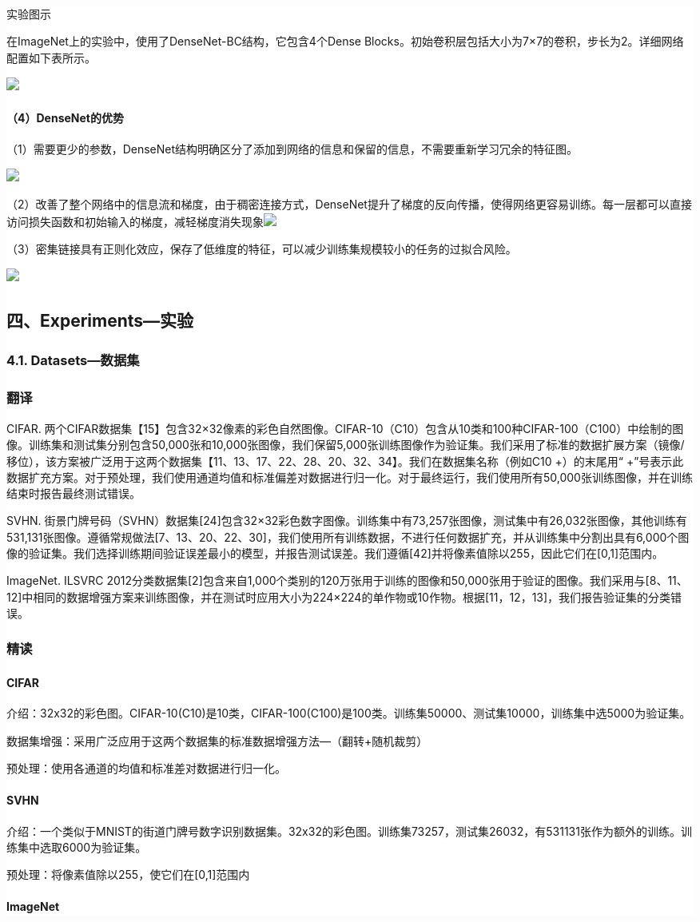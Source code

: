 实验图示

在ImageNet上的实验中，使用了DenseNet-BC结构，它包含4个Dense Blocks。初始卷积层包括大小为7×7的卷积，步长为2。详细网络配置如下表所示。

![](https://i-blog.csdnimg.cn/blog_migrate/7cb083ed2b9779ac387973300edf0d3a.png)

####  （4）DenseNet的优势 

（1）需要更少的参数，DenseNet结构明确区分了添加到网络的信息和保留的信息，不需要重新学习冗余的特征图。

![](https://i-blog.csdnimg.cn/blog_migrate/77e78e1d9fa447cbf5815a7cdeecde5f.png)

（2）改善了整个网络中的信息流和梯度，由于稠密连接方式，DenseNet提升了梯度的反向传播，使得网络更容易训练。每一层都可以直接访问损失函数和初始输入的梯度，减轻梯度消失现象![](https://i-blog.csdnimg.cn/blog_migrate/0a39cc722d86d439d1741df79a903824.png)

（3）密集链接具有正则化效应，保存了低维度的特征，可以减少训练集规模较小的任务的过拟合风险。

![](https://i-blog.csdnimg.cn/blog_migrate/8b26b5e7dc2519e79439b1630c011d04.png)

## 四、Experiments—实验 

### 4.1. Datasets—数据集 

### 翻译 

CIFAR. 两个CIFAR数据集【15】包含32×32像素的彩色自然图像。CIFAR-10（C10）包含从10类和100种CIFAR-100（C100）中绘制的图像。训练集和测试集分别包含50,000张和10,000张图像，我们保留5,000张训练图像作为验证集。我们采用了标准的数据扩展方案（镜像/移位），该方案被广泛用于这两个数据集【11、13、17、22、28、20、32、34】。我们在数据集名称（例如C10 +）的末尾用“ +”号表示此数据扩充方案。对于预处理，我们使用通道均值和标准偏差对数据进行归一化。对于最终运行，我们使用所有50,000张训练图像，并在训练结束时报告最终测试错误。

SVHN. 街景门牌号码（SVHN）数据集\[24\]包含32×32彩色数字图像。训练集中有73,257张图像，测试集中有26,032张图像，其他训练有531,131张图像。遵循常规做法\[7、13、20、22、30\]，我们使用所有训练数据，不进行任何数据扩充，并从训练集中分割出具有6,000个图像的验证集。我们选择训练期间验证误差最小的模型，并报告测试误差。我们遵循\[42\]并将像素值除以255，因此它们在\[0,1\]范围内。

ImageNet. ILSVRC 2012分类数据集\[2\]包含来自1,000个类别的120万张用于训练的图像和50,000张用于验证的图像。我们采用与\[8、11、12\]中相同的数据增强方案来训练图像，并在测试时应用大小为224×224的单作物或10作物。根据\[11，12，13\]，我们报告验证集的分类错误。

### 精读 

#### CIFAR 

介绍：32x32的彩色图。CIFAR-10(C10)是10类，CIFAR-100(C100)是100类。训练集50000、测试集10000，训练集中选5000为验证集。

数据集增强：采用广泛应用于这两个数据集的标准数据增强方法—（翻转+随机裁剪）

预处理：使用各通道的均值和标准差对数据进行归一化。

#### SVHN 

介绍：一个类似于MNIST的街道门牌号数字识别数据集。32x32的彩色图。训练集73257，测试集26032，有531131张作为额外的训练。训练集中选取6000为验证集。

预处理：将像素值除以255，使它们在\[0,1\]范围内

#### ImageNet 


[ResNet]: https://blog.csdn.net/weixin_43334693/article/details/128401720?spm=1001.2014.3001.5501
[https_arxiv.org_pdf_1608.06993.pdf]: https://arxiv.org/pdf/1608.06993.pdf
[Link 1]: #%E5%89%8D%E8%A8%80
[Abstract]: #Abstract%E2%80%94%E6%91%98%E8%A6%81
[Introduction]: #%E4%B8%80%E3%80%81Introduction%E2%80%94%E5%BC%95%E8%A8%80
[Related Work]: #%E4%BA%8C%E3%80%81Related%20Work%E2%80%94%E7%9B%B8%E5%85%B3%E5%B7%A5%E4%BD%9C
[DenseNets]: #%E4%B8%89%E3%80%81DenseNets
[Experiments]: #%E5%9B%9B%E3%80%81Experiments%E2%80%94%E5%AE%9E%E9%AA%8C
[4.1. Datasets]: #4.1.%20Datasets%E2%80%94%E6%95%B0%E6%8D%AE%E9%9B%86
[4.2. Training]: #4.2.%20Training%E2%80%94%E8%AE%AD%E7%BB%83
[4.3. Classification Results on CIFAR and SVHN_CIFAR_SVHN]: #4.3.%20Classification%20Results%20on%20CIFAR%20and%20SVHN%E2%80%94CIFAR%E5%92%8CSVHN%E7%9A%84%E5%88%86%E7%B1%BB%E7%BB%93%E6%9E%9C
[4.4. Classification Results on ImageNet_ImageNet]: #4.4.%20Classification%20Results%20on%20ImageNet%E2%80%94ImageNet%E4%B8%8A%E7%9A%84%E5%88%86%E7%B1%BB%E7%BB%93%E6%9E%9C
[Discussion]: #%E4%BA%94%E3%80%81Discussion%E2%80%94%E8%AE%A8%E8%AE%BA
[Conclusion]: #%E5%85%AD%E3%80%81Conclusion%E2%80%94%E6%80%BB%E7%BB%93
[Link 2]: #%E8%AE%BA%E6%96%87%E5%8D%81%E9%97%AE
[DenseNet_PyTorch]: https://blog.csdn.net/weixin_43334693/article/details/128485184?spm=1001.2014.3001.5502
